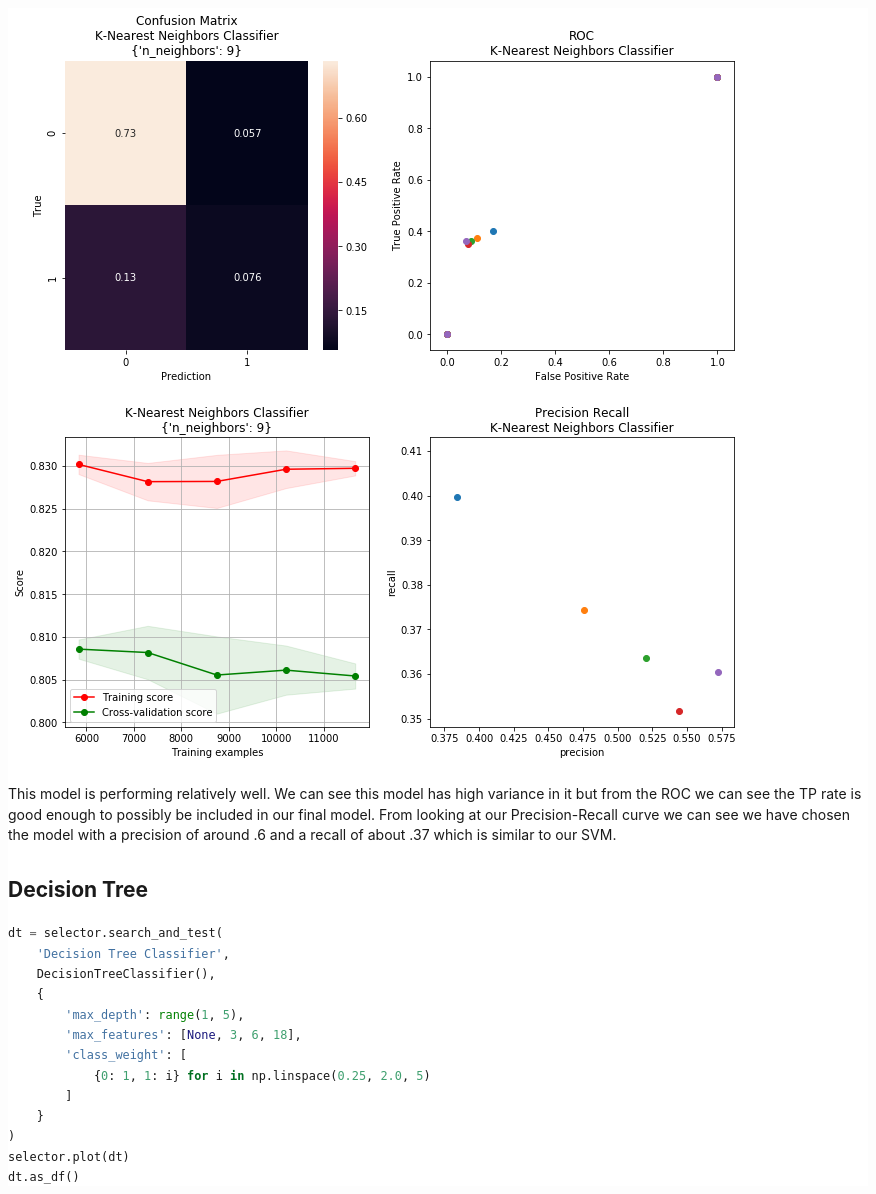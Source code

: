 ![png](output_63_4.png)


This model is performing relatively well. We can see this model has high variance in it but from the ROC we can see the TP rate is good enough to possibly be included in our final model. From looking at our Precision-Recall curve we can see we have chosen the model with a precision of around .6 and a recall of about .37 which is similar to our SVM.

## Decision Tree


```python
dt = selector.search_and_test(
    'Decision Tree Classifier',
    DecisionTreeClassifier(),
    {
        'max_depth': range(1, 5),
        'max_features': [None, 3, 6, 18],
        'class_weight': [
            {0: 1, 1: i} for i in np.linspace(0.25, 2.0, 5)
        ]
    }
)
selector.plot(dt)
dt.as_df()
```
